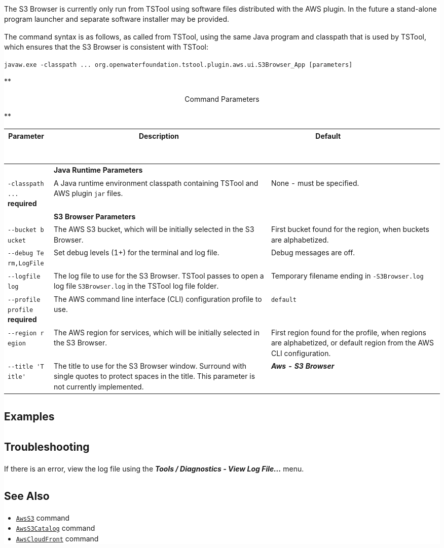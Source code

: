 The S3 Browser is currently only run from TSTool
using software files distributed with the AWS plugin.
In the future a stand-alone program launcher and separate software installer may be provided.

The command syntax is as follows, as called from TSTool,
using the same Java program and classpath that is used by TSTool,
which ensures that the S3 Browser is consistent with TSTool:

```text
javaw.exe -classpath ... org.openwaterfoundation.tstool.plugin.aws.ui.S3Browser_App [parameters]
```

**<p style="text-align: center;">
Command Parameters
</p>**

|**Parameter**&nbsp;&nbsp;&nbsp;&nbsp;&nbsp;&nbsp;&nbsp;&nbsp;&nbsp;&nbsp;&nbsp;&nbsp;&nbsp;&nbsp;&nbsp;&nbsp;&nbsp;&nbsp;&nbsp;&nbsp;&nbsp;&nbsp;&nbsp;&nbsp;&nbsp;|**Description**|**Default**&nbsp;&nbsp;&nbsp;&nbsp;&nbsp;&nbsp;&nbsp;&nbsp;&nbsp;&nbsp;&nbsp;&nbsp;&nbsp;&nbsp;&nbsp;&nbsp;&nbsp;&nbsp;&nbsp;&nbsp;&nbsp;&nbsp;&nbsp;&nbsp;&nbsp;&nbsp;&nbsp;|
|--------------|-----------------|-----------------|
| | **Java Runtime Parameters** | |
|`-classpath ...`<br>**required** | A Java runtime environment classpath containing TSTool and AWS plugin `jar` files. | None - must be specified. |
| | **S3 Browser Parameters** | |
|`--bucket bucket`| The AWS S3 bucket, which will be initially selected in the S3 Browser.| First bucket found for the region, when buckets are alphabetized. |
|`--debug Term,LogFile` | Set debug levels (1+) for the terminal and log file. | Debug messages are off. |
|`--logfile log` | The log file to use for the S3 Browser. TSTool passes to open a log file `S3Browser.log` in the TSTool log file folder. | Temporary filename ending in `-S3Browser.log` |
|`--profile profile`<br>**required** | The AWS command line interface (CLI) configuration profile to use. | `default`|
|`--region region`| The AWS region for services, which will be initially selected in the S3 Browser. | First region found for the profile, when regions are alphabetized, or default region from the AWS CLI configuration. |
|`--title 'Title'` | The title to use for the S3 Browser window.  Surround with single quotes to protect spaces in the title. This parameter is not currently implemented. | ***Aws - S3 Browser*** |

## Examples ##

## Troubleshooting ##

If there is an error, view the log file using the ***Tools / Diagnostics - View Log File...*** menu.

## See Also ##

*   [`AwsS3`](../../command-ref/AwsS3/AwsS3.md) command
*   [`AwsS3Catalog`](../../command-ref/AwsS3Catalog/AwsS3Catalog.md) command
*   [`AwsCloudFront`](../../command-ref/AwsCloudFront/AwsCloudFront.md) command
